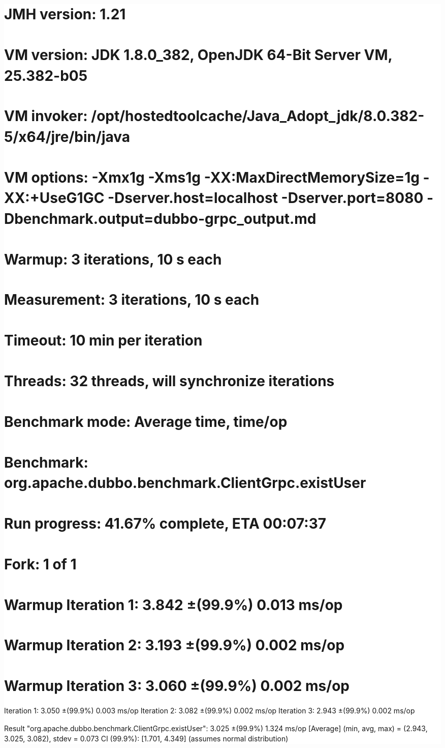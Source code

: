 
# JMH version: 1.21
# VM version: JDK 1.8.0_382, OpenJDK 64-Bit Server VM, 25.382-b05
# VM invoker: /opt/hostedtoolcache/Java_Adopt_jdk/8.0.382-5/x64/jre/bin/java
# VM options: -Xmx1g -Xms1g -XX:MaxDirectMemorySize=1g -XX:+UseG1GC -Dserver.host=localhost -Dserver.port=8080 -Dbenchmark.output=dubbo-grpc_output.md
# Warmup: 3 iterations, 10 s each
# Measurement: 3 iterations, 10 s each
# Timeout: 10 min per iteration
# Threads: 32 threads, will synchronize iterations
# Benchmark mode: Average time, time/op
# Benchmark: org.apache.dubbo.benchmark.ClientGrpc.existUser

# Run progress: 41.67% complete, ETA 00:07:37
# Fork: 1 of 1
# Warmup Iteration   1: 3.842 ±(99.9%) 0.013 ms/op
# Warmup Iteration   2: 3.193 ±(99.9%) 0.002 ms/op
# Warmup Iteration   3: 3.060 ±(99.9%) 0.002 ms/op
Iteration   1: 3.050 ±(99.9%) 0.003 ms/op
Iteration   2: 3.082 ±(99.9%) 0.002 ms/op
Iteration   3: 2.943 ±(99.9%) 0.002 ms/op


Result "org.apache.dubbo.benchmark.ClientGrpc.existUser":
  3.025 ±(99.9%) 1.324 ms/op [Average]
  (min, avg, max) = (2.943, 3.025, 3.082), stdev = 0.073
  CI (99.9%): [1.701, 4.349] (assumes normal distribution)
